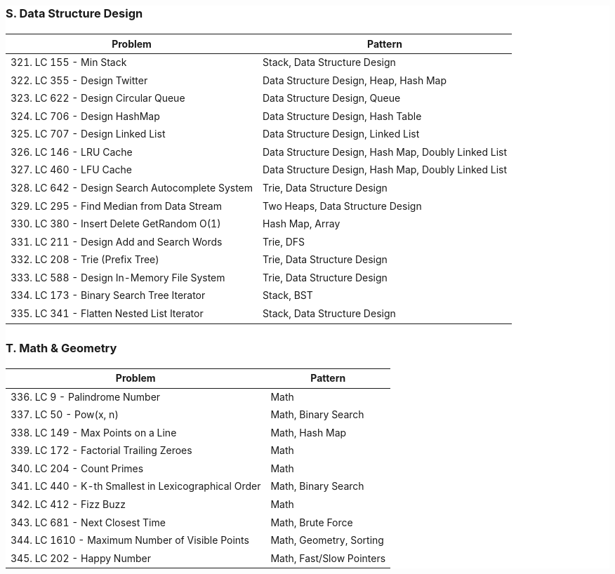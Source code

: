 ### S. Data Structure Design
| Problem | Pattern |
|---|---|
| 321. LC 155 - Min Stack | Stack, Data Structure Design |
| 322. LC 355 - Design Twitter | Data Structure Design, Heap, Hash Map |
| 323. LC 622 - Design Circular Queue | Data Structure Design, Queue |
| 324. LC 706 - Design HashMap | Data Structure Design, Hash Table |
| 325. LC 707 - Design Linked List | Data Structure Design, Linked List |
| 326. LC 146 - LRU Cache | Data Structure Design, Hash Map, Doubly Linked List |
| 327. LC 460 - LFU Cache | Data Structure Design, Hash Map, Doubly Linked List |
| 328. LC 642 - Design Search Autocomplete System | Trie, Data Structure Design |
| 329. LC 295 - Find Median from Data Stream | Two Heaps, Data Structure Design |
| 330. LC 380 - Insert Delete GetRandom O(1) | Hash Map, Array |
| 331. LC 211 - Design Add and Search Words | Trie, DFS |
| 332. LC 208 - Trie (Prefix Tree) | Trie, Data Structure Design |
| 333. LC 588 - Design In-Memory File System | Trie, Data Structure Design |
| 334. LC 173 - Binary Search Tree Iterator | Stack, BST |
| 335. LC 341 - Flatten Nested List Iterator | Stack, Data Structure Design |

### T. Math & Geometry
| Problem | Pattern |
|---|---|
| 336. LC 9 - Palindrome Number | Math |
| 337. LC 50 - Pow(x, n) | Math, Binary Search |
| 338. LC 149 - Max Points on a Line | Math, Hash Map |
| 339. LC 172 - Factorial Trailing Zeroes | Math |
| 340. LC 204 - Count Primes | Math |
| 341. LC 440 - K-th Smallest in Lexicographical Order | Math, Binary Search |
| 342. LC 412 - Fizz Buzz | Math |
| 343. LC 681 - Next Closest Time | Math, Brute Force |
| 344. LC 1610 - Maximum Number of Visible Points | Math, Geometry, Sorting |
| 345. LC 202 - Happy Number | Math, Fast/Slow Pointers |

